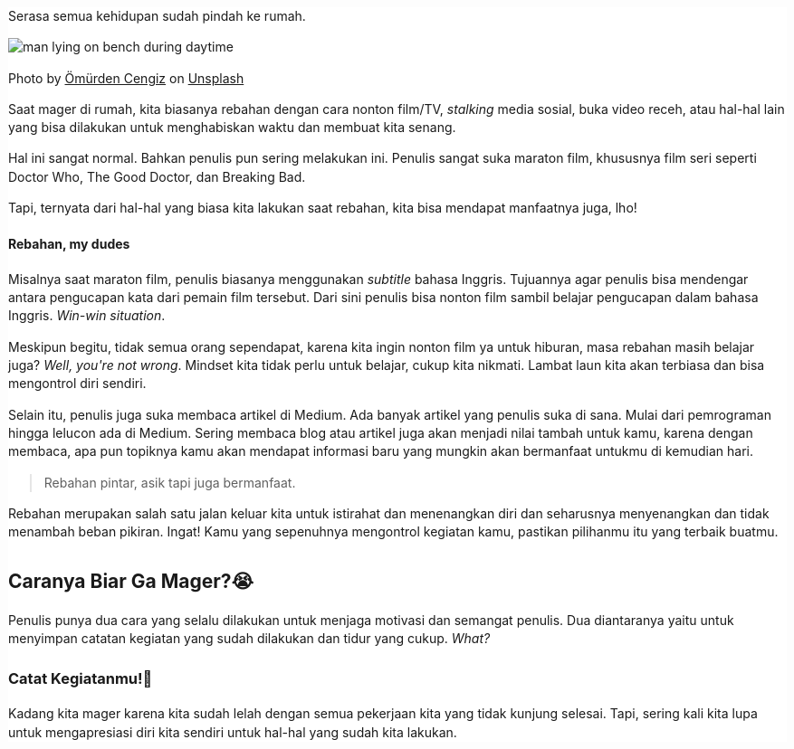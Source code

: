 Serasa semua kehidupan sudah pindah ke rumah.

![man lying on bench during
daytime](https://images.unsplash.com/photo-1527353045084-077c0a4ccd39?ixlib=rb-1.2.1&ixid=eyJhcHBfaWQiOjE2MDU2OH0&fm=jpg&q=85&fit=crop&w=1024&h=682)

Photo by [Ömürden Cengiz](https://unsplash.com/@omurden) on
[Unsplash](https://unsplash.com/?utm_source=kodesiana&utm_medium=referral)

Saat mager di rumah, kita biasanya rebahan dengan cara nonton film/TV,
_stalking_ media sosial, buka video receh, atau hal-hal lain yang bisa dilakukan
untuk menghabiskan waktu dan membuat kita senang.

Hal ini sangat normal. Bahkan penulis pun sering melakukan ini. Penulis sangat
suka maraton film, khususnya film seri seperti Doctor Who, The Good Doctor, dan
Breaking Bad.

Tapi, ternyata dari hal-hal yang biasa kita lakukan saat rebahan, kita bisa
mendapat manfaatnya juga, lho!

#### Rebahan, my dudes

Misalnya saat maraton film, penulis biasanya menggunakan _subtitle_ bahasa
Inggris. Tujuannya agar penulis bisa mendengar antara pengucapan kata dari
pemain film tersebut. Dari sini penulis bisa nonton film sambil belajar
pengucapan dalam bahasa Inggris. _Win-win situation_.

Meskipun begitu, tidak semua orang sependapat, karena kita ingin nonton film ya
untuk hiburan, masa rebahan masih belajar juga? _Well, you're not wrong_.
Mindset kita tidak perlu untuk belajar, cukup kita nikmati. Lambat laun kita
akan terbiasa dan bisa mengontrol diri sendiri.

Selain itu, penulis juga suka membaca artikel di Medium. Ada banyak artikel yang
penulis suka di sana. Mulai dari pemrograman hingga lelucon ada di Medium.
Sering membaca blog atau artikel juga akan menjadi nilai tambah untuk kamu,
karena dengan membaca, apa pun topiknya kamu akan mendapat informasi baru yang
mungkin akan bermanfaat untukmu di kemudian hari.

> Rebahan pintar, asik tapi juga bermanfaat.

Rebahan merupakan salah satu jalan keluar kita untuk istirahat dan menenangkan
diri dan seharusnya menyenangkan dan tidak menambah beban pikiran. Ingat! Kamu
yang sepenuhnya mengontrol kegiatan kamu, pastikan pilihanmu itu yang terbaik
buatmu.

## Caranya Biar Ga Mager?😭

Penulis punya dua cara yang selalu dilakukan untuk menjaga motivasi dan semangat
penulis. Dua diantaranya yaitu untuk menyimpan catatan kegiatan yang sudah
dilakukan dan tidur yang cukup. _What?_

### Catat Kegiatanmu!📝

Kadang kita mager karena kita sudah lelah dengan semua pekerjaan kita yang tidak
kunjung selesai. Tapi, sering kali kita lupa untuk mengapresiasi diri kita
sendiri untuk hal-hal yang sudah kita lakukan.
